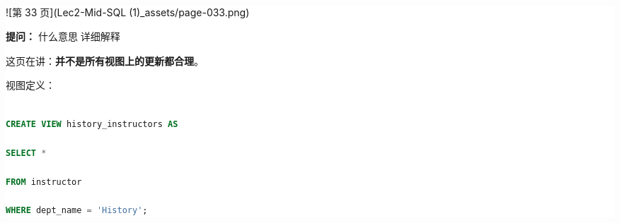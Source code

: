 ![第 33 页](Lec2-Mid-SQL (1)_assets/page-033.png)

**提问：** 什么意思 详细解释

这页在讲：**并不是所有视图上的更新都合理**。

视图定义：



```sql

CREATE VIEW history_instructors AS

SELECT *

FROM instructor

WHERE dept_name = 'History';

```



